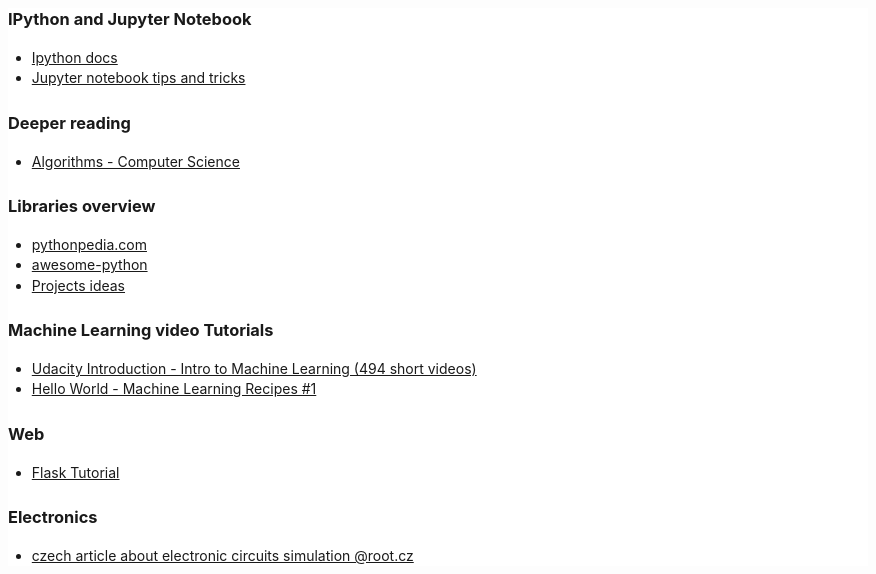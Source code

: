 ### IPython and Jupyter Notebook
* [Ipython docs](http://ipython.readthedocs.io/en/stable/interactive/tutorial.html)
* [Jupyter notebook tips and tricks](https://www.dataquest.io/blog/jupyter-notebook-tips-tricks-shortcuts/)

### Deeper reading
* [Algorithms - Computer Science](http://interactivepython.org/runestone/static/pythonds/Introduction/toctree.html)

### Libraries overview
* [pythonpedia.com](https://pythonpedia.com/)
* [awesome-python](https://github.com/vinta/awesome-python)
* [Projects ideas](https://github.com/karan/Projects)

### Machine Learning video Tutorials
* [Udacity Introduction - Intro to Machine Learning (494 short videos)](https://www.youtube.com/watch?v=ICKBWIkfeJ8&list=PLAwxTw4SYaPkQXg8TkVdIvYv4HfLG7SiH)
* [Hello World - Machine Learning Recipes #1](https://www.youtube.com/watch?v=cKxRvEZd3Mw)

### Web
* [Flask Tutorial](https://blog.miguelgrinberg.com/post/the-flask-mega-tutorial-part-i-hello-world)

### Electronics
* [czech article about electronic circuits simulation @root.cz](https://www.root.cz/clanky/python-a-simulacia-elektronickych-obvodov/)

